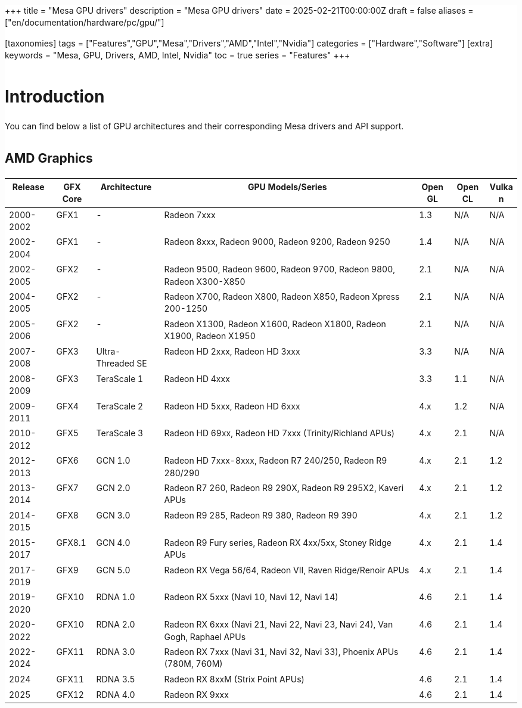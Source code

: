 +++
title = "Mesa GPU drivers"
description = "Mesa GPU drivers"
date = 2025-02-21T00:00:00Z
draft = false
aliases = ["en/documentation/hardware/pc/gpu/"]

[taxonomies]
tags = ["Features","GPU","Mesa","Drivers","AMD","Intel","Nvidia"]
categories = ["Hardware","Software"]
[extra]
keywords = "Mesa, GPU, Drivers, AMD, Intel, Nvidia"
toc = true
series = "Features"
+++


# Introduction

You can find below a list of GPU architectures and their corresponding Mesa drivers and API support.

## AMD Graphics

| **Release** | **GFX Core** | **Architecture**  | **GPU Models/Series**                                                       | **OpenGL** | **OpenCL** | **Vulkan** |
| ----------- | ------------ | ----------------- | --------------------------------------------------------------------------- | ---------- | ---------- | ---------- |
| 2000-2002   | GFX1         | -                 | Radeon 7xxx                                                                 | 1.3        | N/A        | N/A        |
| 2002-2004   | GFX1         | -                 | Radeon 8xxx, Radeon 9000, Radeon 9200, Radeon 9250                          | 1.4        | N/A        | N/A        |
| 2002-2005   | GFX2         | -                 | Radeon 9500, Radeon 9600, Radeon 9700, Radeon 9800, Radeon X300-X850        | 2.1        | N/A        | N/A        |
| 2004-2005   | GFX2         | -                 | Radeon X700, Radeon X800, Radeon X850, Radeon Xpress 200-1250               | 2.1        | N/A        | N/A        |
| 2005-2006   | GFX2         | -                 | Radeon X1300, Radeon X1600, Radeon X1800, Radeon X1900, Radeon X1950        | 2.1        | N/A        | N/A        |
| 2007-2008   | GFX3         | Ultra-Threaded SE | Radeon HD 2xxx, Radeon HD 3xxx                                              | 3.3        | N/A        | N/A        |
| 2008-2009   | GFX3         | TeraScale 1       | Radeon HD 4xxx                                                              | 3.3        | 1.1        | N/A        |
| 2009-2011   | GFX4         | TeraScale 2       | Radeon HD 5xxx, Radeon HD 6xxx                                              | 4.x        | 1.2        | N/A        |
| 2010-2012   | GFX5         | TeraScale 3       | Radeon HD 69xx, Radeon HD 7xxx (Trinity/Richland APUs)                      | 4.x        | 2.1        | N/A        |
| 2012-2013   | GFX6         | GCN 1.0           | Radeon HD 7xxx-8xxx, Radeon R7 240/250, Radeon R9 280/290                   | 4.x        | 2.1        | 1.2        |
| 2013-2014   | GFX7         | GCN 2.0           | Radeon R7 260, Radeon R9 290X, Radeon R9 295X2, Kaveri APUs                 | 4.x        | 2.1        | 1.2        |
| 2014-2015   | GFX8         | GCN 3.0           | Radeon R9 285, Radeon R9 380, Radeon R9 390                                 | 4.x        | 2.1        | 1.2        |
| 2015-2017   | GFX8.1       | GCN 4.0           | Radeon R9 Fury series, Radeon RX 4xx/5xx, Stoney Ridge APUs                 | 4.x        | 2.1        | 1.4        |
| 2017-2019   | GFX9         | GCN 5.0           | Radeon RX Vega 56/64, Radeon VII, Raven Ridge/Renoir APUs                   | 4.x        | 2.1        | 1.4        |
| 2019-2020   | GFX10        | RDNA 1.0          | Radeon RX 5xxx (Navi 10, Navi 12, Navi 14)                                  | 4.6        | 2.1        | 1.4        |
| 2020-2022   | GFX10        | RDNA 2.0          | Radeon RX 6xxx (Navi 21, Navi 22, Navi 23, Navi 24), Van Gogh, Raphael APUs | 4.6        | 2.1        | 1.4        |
| 2022-2024   | GFX11        | RDNA 3.0          | Radeon RX 7xxx (Navi 31, Navi 32, Navi 33), Phoenix APUs (780M, 760M)       | 4.6        | 2.1        | 1.4        |
| 2024        | GFX11        | RDNA 3.5          | Radeon RX 8xxM (Strix Point APUs)                                           | 4.6        | 2.1        | 1.4        |
| 2025        | GFX12        | RDNA 4.0          | Radeon RX 9xxx                                                              | 4.6        | 2.1        | 1.4        |

